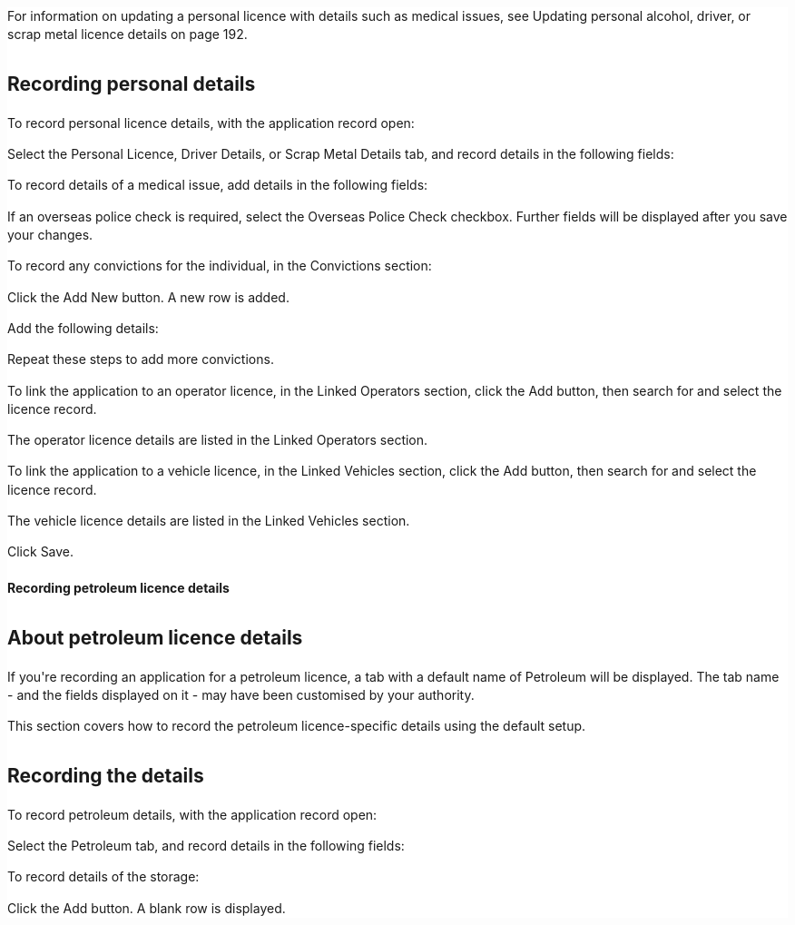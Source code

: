 For information on updating a personal licence with details such as medical issues, see Updating personal alcohol, driver, or scrap metal licence details on page 192.

## Recording personal details

To record personal licence details, with the application record open:

Select the Personal Licence, Driver Details, or Scrap Metal Details tab, and record details in the following fields:

To record details of a medical issue, add details in the following fields:

If an overseas police check is required, select the Overseas Police Check checkbox. Further fields will be displayed after you save your changes.

To record any convictions for the individual, in the Convictions section:

Click the Add New button. A new row is added.



Add the following details:



Repeat these steps to add more convictions.

To link the application to an operator licence, in the Linked Operators section, click the Add button, then search for and select the licence record.

The operator licence details are listed in the Linked Operators section.

To link the application to a vehicle licence, in the Linked Vehicles section, click the Add button, then search for and select the licence record.

The vehicle licence details are listed in the Linked Vehicles section.

Click Save.



#### Recording petroleum licence details

## About petroleum licence details

If you're recording an application for a petroleum licence, a tab with a default name of Petroleum will be displayed. The tab name - and the fields displayed on it - may have been customised by your authority.

This section covers how to record the petroleum licence-specific details using the default setup.

## Recording the details

To record petroleum details, with the application record open:

Select the Petroleum tab, and record details in the following fields:

To record details of the storage:

Click the Add button. A blank row is displayed.
